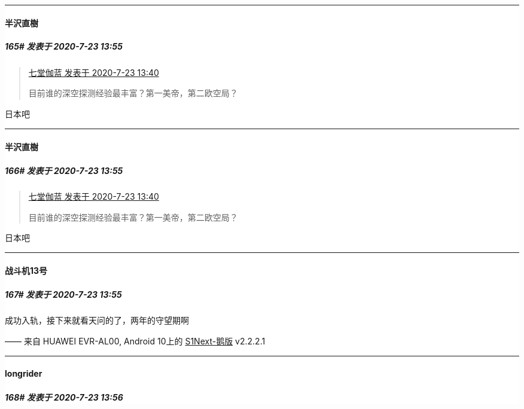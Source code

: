 





-----

####  半沢直樹  
##### 165#       发表于 2020-7-23 13:55



<blockquote><a href="httphttps://bbs.saraba1st.com/2b/forum.php?mod=redirect&amp;goto=findpost&amp;pid=48193238&amp;ptid=1947876" target="_blank">七堂伽蓝 发表于 2020-7-23 13:40</a>

目前谁的深空探测经验最丰富？第一美帝，第二欧空局？</blockquote>
日本吧







-----

####  半沢直樹  
##### 166#       发表于 2020-7-23 13:55



<blockquote><a href="httphttps://bbs.saraba1st.com/2b/forum.php?mod=redirect&amp;goto=findpost&amp;pid=48193238&amp;ptid=1947876" target="_blank">七堂伽蓝 发表于 2020-7-23 13:40</a>

目前谁的深空探测经验最丰富？第一美帝，第二欧空局？</blockquote>
日本吧







-----

####  战斗机13号  
##### 167#       发表于 2020-7-23 13:55




成功入轨，接下来就看天问的了，两年的守望期啊

—— 来自 HUAWEI EVR-AL00, Android 10上的 [S1Next-鹅版](https://github.com/ykrank/S1-Next/releases) v2.2.2.1







-----

####  longrider  
##### 168#       发表于 2020-7-23 13:56
